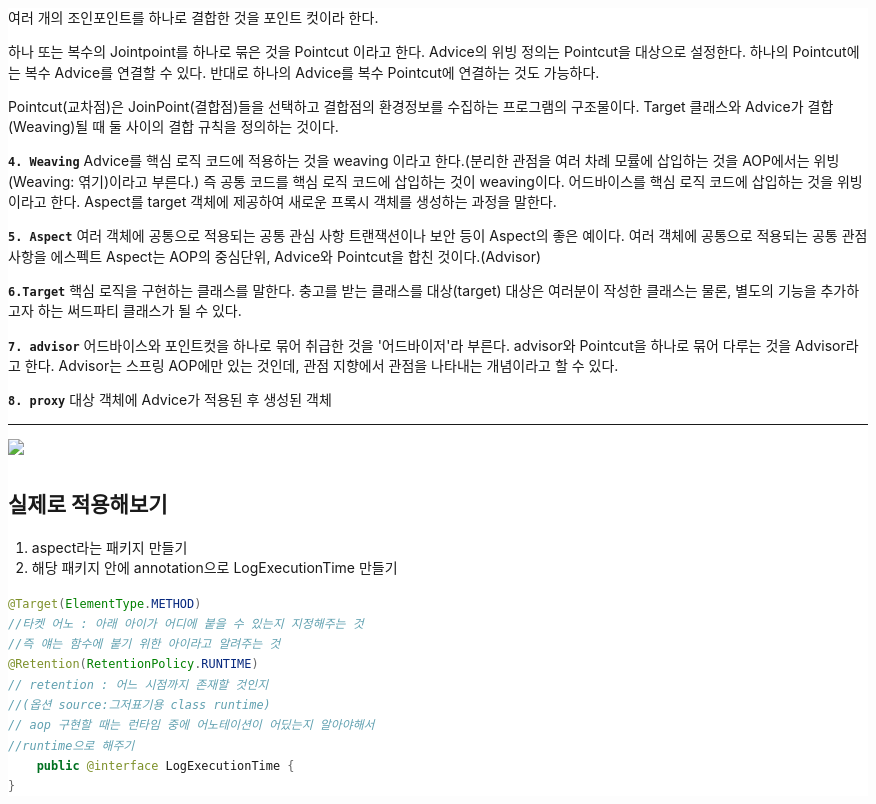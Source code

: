 여러 개의 조인포인트를 하나로 결합한 것을 포인트 컷이라 한다.

하나 또는 복수의 Jointpoint를 하나로 묶은 것을 Pointcut 이라고 한다. Advice의 위빙 정의는 Pointcut을 대상으로 설정한다. 하나의 Pointcut에는 복수 Advice를 연결할 수 있다. 반대로 하나의 Advice를 복수 Pointcut에 연결하는 것도 가능하다.

Pointcut(교차점)은 JoinPoint(결합점)들을 선택하고 결합점의 환경정보를 수집하는 프로그램의 구조물이다. Target 클래스와 Advice가 결합(Weaving)될 때 둘 사이의 결합 규칙을 정의하는 것이다.



**`4. Weaving`**
Advice를 핵심 로직 코드에 적용하는 것을 weaving 이라고 한다.(분리한 관점을 여러 차례 모률에 삽입하는 것을 AOP에서는 위빙 (Weaving: 엮기)이라고 부른다.) 즉 공통 코드를 핵심 로직 코드에 삽입하는 것이 weaving이다.
어드바이스를 핵심 로직 코드에 삽입하는 것을  위빙이라고 한다.
Aspect를 target 객체에 제공하여 새로운 프록시 객체를 생성하는 과정을 말한다.



**`5. Aspect`**
여러 객체에 공통으로 적용되는 공통 관심 사항
트랜잭션이나 보안 등이 Aspect의 좋은 예이다.
여러 객체에 공통으로 적용되는 공통 관점 사항을 에스펙트
Aspect는 AOP의 중심단위, Advice와 Pointcut을 합친 것이다.(Advisor)



**`6.Target`**
핵심 로직을 구현하는 클래스를 말한다.
충고를 받는 클래스를 대상(target)
대상은 여러분이 작성한 클래스는 물론, 별도의 기능을 추가하고자 하는 써드파티 클래스가 될 수 있다.

**`7. advisor`**
어드바이스와 포인트컷을 하나로 묶어 취급한 것을 '어드바이저'라 부른다.
advisor와 Pointcut을 하나로 묶어 다루는 것을 Advisor라고 한다. Advisor는 스프링 AOP에만 있는 것인데, 관점 지향에서 관점을 나타내는 개념이라고 할 수 있다.

**`8. proxy`**
대상 객체에 Advice가 적용된 후 생성된 객체
_____________________

![](https://images.velog.io/images/myway00/post/18b5f8d2-4388-4ee7-b413-3c411b1a8cf4/image.png)


## 실제로 적용해보기
1) aspect라는 패키지 만들기
2) 해당 패키지 안에 annotation으로 LogExecutionTime 만들기
```java
@Target(ElementType.METHOD)
//타켓 어노 : 아래 아이가 어디에 붙을 수 있는지 지정해주는 것
//즉 얘는 함수에 붙기 위한 아이라고 알려주는 것
@Retention(RetentionPolicy.RUNTIME)
// retention : 어느 시점까지 존재할 것인지 
//(옵션 source:그저표기용 class runtime)
// aop 구현할 때는 런타임 중에 어노테이션이 어딨는지 알아야해서 
//runtime으로 해주기
	public @interface LogExecutionTime {
}
```
